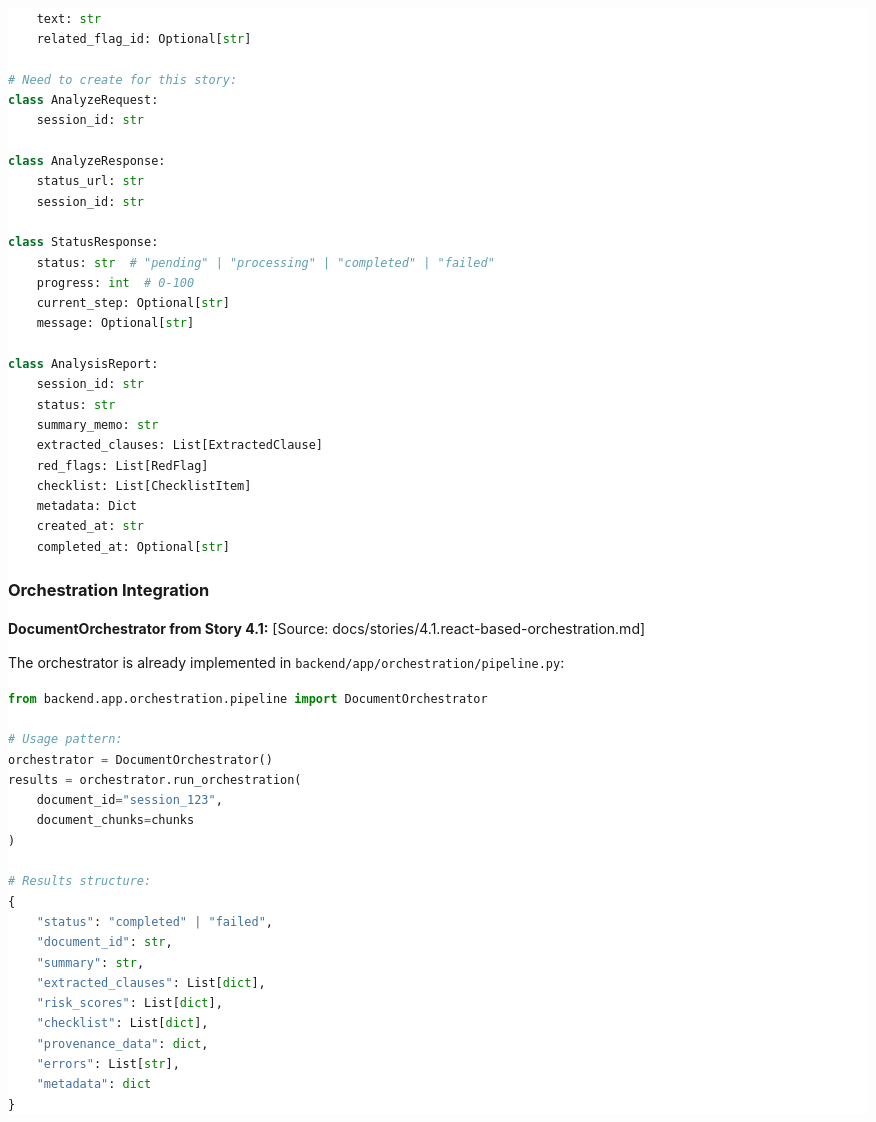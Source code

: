 ```python
    text: str
    related_flag_id: Optional[str]

# Need to create for this story:
class AnalyzeRequest:
    session_id: str

class AnalyzeResponse:
    status_url: str
    session_id: str

class StatusResponse:
    status: str  # "pending" | "processing" | "completed" | "failed"
    progress: int  # 0-100
    current_step: Optional[str]
    message: Optional[str]

class AnalysisReport:
    session_id: str
    status: str
    summary_memo: str
    extracted_clauses: List[ExtractedClause]
    red_flags: List[RedFlag]
    checklist: List[ChecklistItem]
    metadata: Dict
    created_at: str
    completed_at: Optional[str]
```

### Orchestration Integration

**DocumentOrchestrator from Story 4.1:**
[Source: docs/stories/4.1.react-based-orchestration.md]

The orchestrator is already implemented in `backend/app/orchestration/pipeline.py`:

```python
from backend.app.orchestration.pipeline import DocumentOrchestrator

# Usage pattern:
orchestrator = DocumentOrchestrator()
results = orchestrator.run_orchestration(
    document_id="session_123",
    document_chunks=chunks
)

# Results structure:
{
    "status": "completed" | "failed",
    "document_id": str,
    "summary": str,
    "extracted_clauses": List[dict],
    "risk_scores": List[dict],
    "checklist": List[dict],
    "provenance_data": dict,
    "errors": List[str],
    "metadata": dict
}
```
